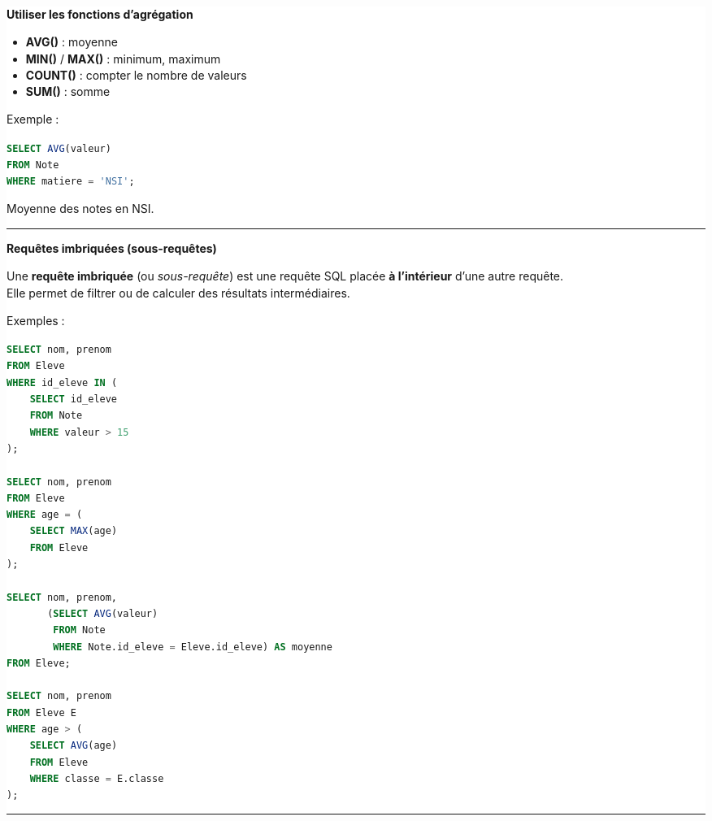 
**Utiliser les fonctions d’agrégation**
- **AVG()** : moyenne  
- **MIN()** / **MAX()** : minimum, maximum  
- **COUNT()** : compter le nombre de valeurs  
- **SUM()** : somme

Exemple :  
```sql
SELECT AVG(valeur) 
FROM Note
WHERE matiere = 'NSI';
```
Moyenne des notes en NSI.

---

**Requêtes imbriquées (sous-requêtes)**

Une **requête imbriquée** (ou *sous-requête*) est une requête SQL placée **à l’intérieur** d’une autre requête.  
Elle permet de filtrer ou de calculer des résultats intermédiaires.

Exemples :

```sql
SELECT nom, prenom
FROM Eleve
WHERE id_eleve IN (
    SELECT id_eleve
    FROM Note
    WHERE valeur > 15
);

SELECT nom, prenom
FROM Eleve
WHERE age = (
    SELECT MAX(age)
    FROM Eleve
);

SELECT nom, prenom,
       (SELECT AVG(valeur)
        FROM Note
        WHERE Note.id_eleve = Eleve.id_eleve) AS moyenne
FROM Eleve;

SELECT nom, prenom
FROM Eleve E
WHERE age > (
    SELECT AVG(age)
    FROM Eleve
    WHERE classe = E.classe
);

```

---